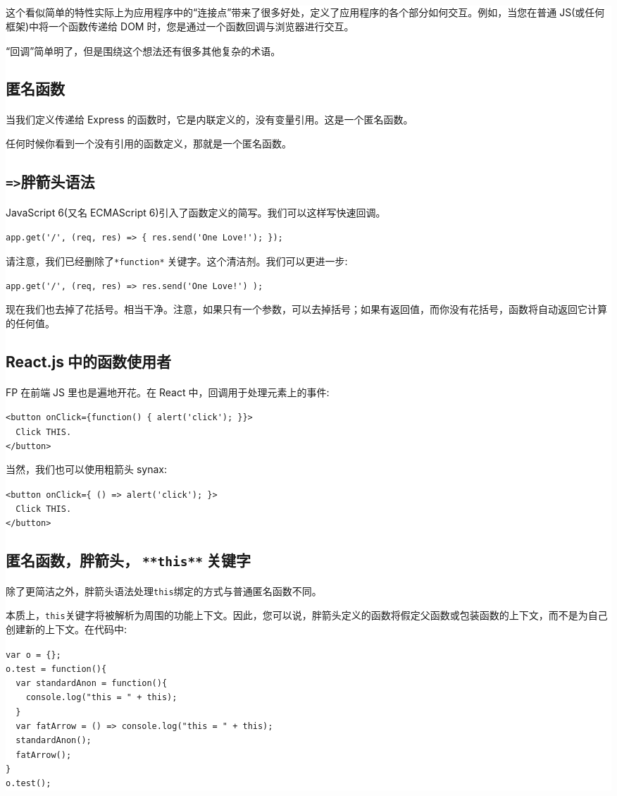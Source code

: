 这个看似简单的特性实际上为应用程序中的“连接点”带来了很多好处，定义了应用程序的各个部分如何交互。例如，当您在普通 JS(或任何框架)中将一个函数传递给 DOM 时，您是通过一个函数回调与浏览器进行交互。

“回调”简单明了，但是围绕这个想法还有很多其他复杂的术语。

## 匿名函数

当我们定义传递给 Express 的函数时，它是内联定义的，没有变量引用。这是一个匿名函数。

任何时候你看到一个没有引用的函数定义，那就是一个匿名函数。

## `=>`胖箭头语法

JavaScript 6(又名 ECMAScript 6)引入了函数定义的简写。我们可以这样写快速回调。

`app.get('/', (req, res) => {
res.send('One Love!');
});`

请注意，我们已经删除了`*function*` 关键字。这个清洁剂。我们可以更进一步:

`app.get('/', (req, res) => res.send('One Love!') );`

现在我们也去掉了花括号。相当干净。注意，如果只有一个参数，可以去掉括号；如果有返回值，而你没有花括号，函数将自动返回它计算的任何值。

## React.js 中的函数使用者

FP 在前端 JS 里也是遍地开花。在 React 中，回调用于处理元素上的事件:

```
<button onClick={function() { alert('click'); }}>
  Click THIS.
</button>
```

当然，我们也可以使用粗箭头 synax:

```
<button onClick={ () => alert('click'); }>
  Click THIS.
</button>
```

## **匿名函数，胖箭头，** `**this**` **关键字**

除了更简洁之外，胖箭头语法处理`this`绑定的方式与普通匿名函数不同。

本质上，`this`关键字将被解析为周围的功能上下文。因此，您可以说，胖箭头定义的函数将假定父函数或包装函数的上下文，而不是为自己创建新的上下文。在代码中:

```
var o = {};
o.test = function(){
  var standardAnon = function(){ 
    console.log("this = " + this);  
  }
  var fatArrow = () => console.log("this = " + this);
  standardAnon(); 
  fatArrow();
}
o.test();
```
